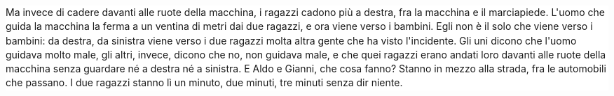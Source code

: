 Ma invece di cadere davanti alle ruote della macchina, i ragazzi cadono più a destra, fra la macchina e il marciapiede. L'uomo che guida la macchina la ferma a un ventina di metri dai due ragazzi, e ora viene verso i bambini. Egli non è il solo che viene verso i bambini: da destra, da sinistra viene verso i due ragazzi molta altra gente che ha visto l'incidente. Gli uni dicono che l'uomo guidava molto male, gli altri, invece, dicono che no, non guidava male, e che quei ragazzi erano andati loro davanti alle ruote della macchina senza guardare né a destra né a sinistra. E Aldo e Gianni, che cosa fanno? Stanno in mezzo alla strada, fra le automobili che passano. I due ragazzi stanno lì un minuto, due minuti, tre minuti senza dir niente.

